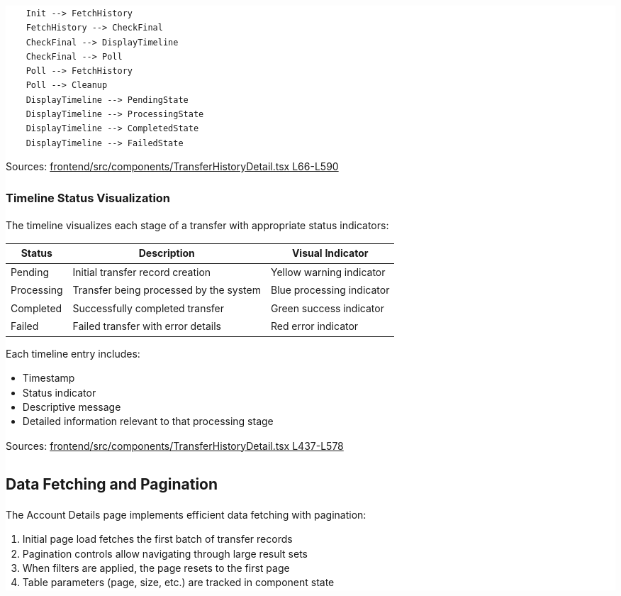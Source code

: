 ```mermaid
    Init --> FetchHistory
    FetchHistory --> CheckFinal
    CheckFinal --> DisplayTimeline
    CheckFinal --> Poll
    Poll --> FetchHistory
    Poll --> Cleanup
    DisplayTimeline --> PendingState
    DisplayTimeline --> ProcessingState
    DisplayTimeline --> CompletedState
    DisplayTimeline --> FailedState
```

Sources: [frontend/src/components/TransferHistoryDetail.tsx L66-L590](https://github.com/clionertr/infini-manager/blob/328b6a21/frontend/src/components/TransferHistoryDetail.tsx#L66-L590)

### Timeline Status Visualization

The timeline visualizes each stage of a transfer with appropriate status indicators:

| Status | Description | Visual Indicator |
| --- | --- | --- |
| Pending | Initial transfer record creation | Yellow warning indicator |
| Processing | Transfer being processed by the system | Blue processing indicator |
| Completed | Successfully completed transfer | Green success indicator |
| Failed | Failed transfer with error details | Red error indicator |

Each timeline entry includes:

* Timestamp
* Status indicator
* Descriptive message
* Detailed information relevant to that processing stage

Sources: [frontend/src/components/TransferHistoryDetail.tsx L437-L578](https://github.com/clionertr/infini-manager/blob/328b6a21/frontend/src/components/TransferHistoryDetail.tsx#L437-L578)

## Data Fetching and Pagination

The Account Details page implements efficient data fetching with pagination:

1. Initial page load fetches the first batch of transfer records
2. Pagination controls allow navigating through large result sets
3. When filters are applied, the page resets to the first page
4. Table parameters (page, size, etc.) are tracked in component state

```
```